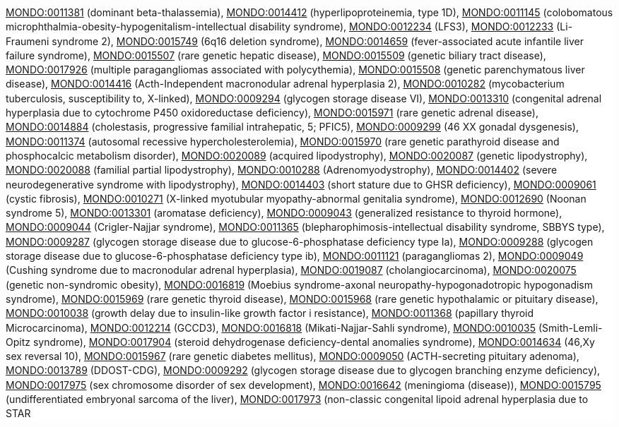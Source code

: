 [MONDO:0011381](http://purl.obolibrary.org/obo/MONDO_0011381) (dominant beta-thalassemia), [MONDO:0014412](http://purl.obolibrary.org/obo/MONDO_0014412) (hyperlipoproteinemia, type 1D), [MONDO:0011145](http://purl.obolibrary.org/obo/MONDO_0011145) (colobomatous microphthalmia-obesity-hypogenitalism-intellectual disability syndrome), [MONDO:0012234](http://purl.obolibrary.org/obo/MONDO_0012234) (LFS3), [MONDO:0012233](http://purl.obolibrary.org/obo/MONDO_0012233) (Li-Fraumeni syndrome 2), [MONDO:0015749](http://purl.obolibrary.org/obo/MONDO_0015749) (6q16 deletion syndrome), [MONDO:0014659](http://purl.obolibrary.org/obo/MONDO_0014659) (fever-associated acute infantile liver failure syndrome), [MONDO:0015507](http://purl.obolibrary.org/obo/MONDO_0015507) (rare genetic hepatic disease), [MONDO:0015509](http://purl.obolibrary.org/obo/MONDO_0015509) (genetic biliary tract disease), [MONDO:0017926](http://purl.obolibrary.org/obo/MONDO_0017926) (multiple paragangliomas associated with polycythemia), [MONDO:0015508](http://purl.obolibrary.org/obo/MONDO_0015508) (genetic parenchymatous liver disease), [MONDO:0014416](http://purl.obolibrary.org/obo/MONDO_0014416) (Acth-Independent macronodular adrenal hyperplasia 2), [MONDO:0010282](http://purl.obolibrary.org/obo/MONDO_0010282) (mycobacterium tuberculosis, susceptibility to, X-linked), [MONDO:0009294](http://purl.obolibrary.org/obo/MONDO_0009294) (glycogen storage disease VI), [MONDO:0013310](http://purl.obolibrary.org/obo/MONDO_0013310) (congenital adrenal hyperplasia due to cytochrome P450 oxidoreductase deficiency), [MONDO:0015971](http://purl.obolibrary.org/obo/MONDO_0015971) (rare genetic adrenal disease), [MONDO:0014884](http://purl.obolibrary.org/obo/MONDO_0014884) (cholestasis, progressive familial intrahepatic, 5; PFIC5), [MONDO:0009299](http://purl.obolibrary.org/obo/MONDO_0009299) (46 XX gonadal dysgenesis), [MONDO:0011374](http://purl.obolibrary.org/obo/MONDO_0011374) (autosomal recessive hypercholesterolemia), [MONDO:0015970](http://purl.obolibrary.org/obo/MONDO_0015970) (rare genetic parathyroid disease and phosphocalcic metabolism disorder), [MONDO:0020089](http://purl.obolibrary.org/obo/MONDO_0020089) (acquired lipodystrophy), [MONDO:0020087](http://purl.obolibrary.org/obo/MONDO_0020087) (genetic lipodystrophy), [MONDO:0020088](http://purl.obolibrary.org/obo/MONDO_0020088) (familial partial lipodystrophy), [MONDO:0010288](http://purl.obolibrary.org/obo/MONDO_0010288) (Adrenomyodystrophy), [MONDO:0014402](http://purl.obolibrary.org/obo/MONDO_0014402) (severe neurodegenerative syndrome with lipodystrophy), [MONDO:0014403](http://purl.obolibrary.org/obo/MONDO_0014403) (short stature due to GHSR deficiency), [MONDO:0009061](http://purl.obolibrary.org/obo/MONDO_0009061) (cystic fibrosis), [MONDO:0010271](http://purl.obolibrary.org/obo/MONDO_0010271) (X-linked myotubular myopathy-abnormal genitalia syndrome), [MONDO:0012690](http://purl.obolibrary.org/obo/MONDO_0012690) (Noonan syndrome 5), [MONDO:0013301](http://purl.obolibrary.org/obo/MONDO_0013301) (aromatase deficiency), [MONDO:0009043](http://purl.obolibrary.org/obo/MONDO_0009043) (generalized resistance to thyroid hormone), [MONDO:0009044](http://purl.obolibrary.org/obo/MONDO_0009044) (Crigler-Najjar syndrome), [MONDO:0011365](http://purl.obolibrary.org/obo/MONDO_0011365) (blepharophimosis-intellectual disability syndrome, SBBYS type), [MONDO:0009287](http://purl.obolibrary.org/obo/MONDO_0009287) (glycogen storage disease due to glucose-6-phosphatase deficiency type Ia), [MONDO:0009288](http://purl.obolibrary.org/obo/MONDO_0009288) (glycogen storage disease due to glucose-6-phosphatase deficiency type ib), [MONDO:0011121](http://purl.obolibrary.org/obo/MONDO_0011121) (paragangliomas 2), [MONDO:0009049](http://purl.obolibrary.org/obo/MONDO_0009049) (Cushing syndrome due to macronodular adrenal hyperplasia), [MONDO:0019087](http://purl.obolibrary.org/obo/MONDO_0019087) (cholangiocarcinoma), [MONDO:0020075](http://purl.obolibrary.org/obo/MONDO_0020075) (genetic non-syndromic obesity), [MONDO:0016819](http://purl.obolibrary.org/obo/MONDO_0016819) (Moebius syndrome-axonal neuropathy-hypogonadotropic hypogonadism syndrome), [MONDO:0015969](http://purl.obolibrary.org/obo/MONDO_0015969) (rare genetic thyroid disease), [MONDO:0015968](http://purl.obolibrary.org/obo/MONDO_0015968) (rare genetic hypothalamic or pituitary disease), [MONDO:0010038](http://purl.obolibrary.org/obo/MONDO_0010038) (growth delay due to insulin-like growth factor i resistance), [MONDO:0011368](http://purl.obolibrary.org/obo/MONDO_0011368) (papillary thyroid Microcarcinoma), [MONDO:0012214](http://purl.obolibrary.org/obo/MONDO_0012214) (GCCD3), [MONDO:0016818](http://purl.obolibrary.org/obo/MONDO_0016818) (Mikati-Najjar-Sahli syndrome), [MONDO:0010035](http://purl.obolibrary.org/obo/MONDO_0010035) (Smith-Lemli-Opitz syndrome), [MONDO:0017904](http://purl.obolibrary.org/obo/MONDO_0017904) (steroid dehydrogenase deficiency-dental anomalies syndrome), [MONDO:0014634](http://purl.obolibrary.org/obo/MONDO_0014634) (46,Xy sex reversal 10), [MONDO:0015967](http://purl.obolibrary.org/obo/MONDO_0015967) (rare genetic diabetes mellitus), [MONDO:0009050](http://purl.obolibrary.org/obo/MONDO_0009050) (ACTH-secreting pituitary adenoma), [MONDO:0013789](http://purl.obolibrary.org/obo/MONDO_0013789) (DDOST-CDG), [MONDO:0009292](http://purl.obolibrary.org/obo/MONDO_0009292) (glycogen storage disease due to glycogen branching enzyme deficiency), [MONDO:0017975](http://purl.obolibrary.org/obo/MONDO_0017975) (sex chromosome disorder of sex development), [MONDO:0016642](http://purl.obolibrary.org/obo/MONDO_0016642) (meningioma (disease)), [MONDO:0015795](http://purl.obolibrary.org/obo/MONDO_0015795) (undifferentiated embryonal sarcoma of the liver), [MONDO:0017973](http://purl.obolibrary.org/obo/MONDO_0017973) (non-classic congenital lipoid adrenal hyperplasia due to STAR